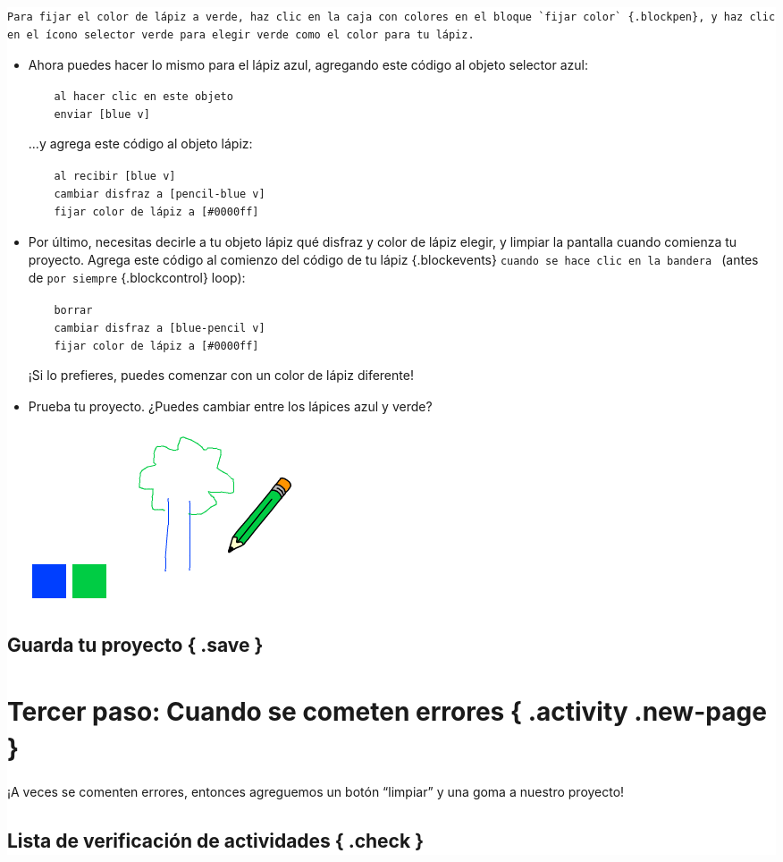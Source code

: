 	Para fijar el color de lápiz a verde, haz clic en la caja con colores en el bloque `fijar color` {.blockpen}, y haz clic en el ícono selector verde para elegir verde como el color para tu lápiz.

+ Ahora puedes hacer lo mismo para el lápiz azul, agregando este código al objeto selector azul:

	```blocks
		al hacer clic en este objeto
		enviar [blue v]
	```

	...y agrega este código al objeto lápiz:

	```blocks
		al recibir [blue v]
		cambiar disfraz a [pencil-blue v]
		fijar color de lápiz a [#0000ff]
	```

+ Por último, necesitas decirle a tu objeto lápiz qué disfraz y color de lápiz elegir, y limpiar la pantalla cuando comienza tu proyecto. Agrega este código al comienzo del código de tu lápiz {.blockevents} `cuando se hace clic en la bandera `  (antes de `por siempre` {.blockcontrol} loop):

	```blocks
		borrar
		cambiar disfraz a [blue-pencil v]
		fijar color de lápiz a [#0000ff]
	```

	¡Si lo prefieres, puedes comenzar con un color de lápiz diferente!

+ Prueba tu proyecto. ¿Puedes cambiar entre los lápices azul y verde?

	![screenshot](paint-pens-test.png)

## Guarda tu proyecto { .save }

# Tercer paso: Cuando se cometen errores { .activity .new-page }

¡A veces se comenten errores, entonces agreguemos un botón “limpiar” y una goma a nuestro proyecto!

## Lista de verificación de actividades { .check }
